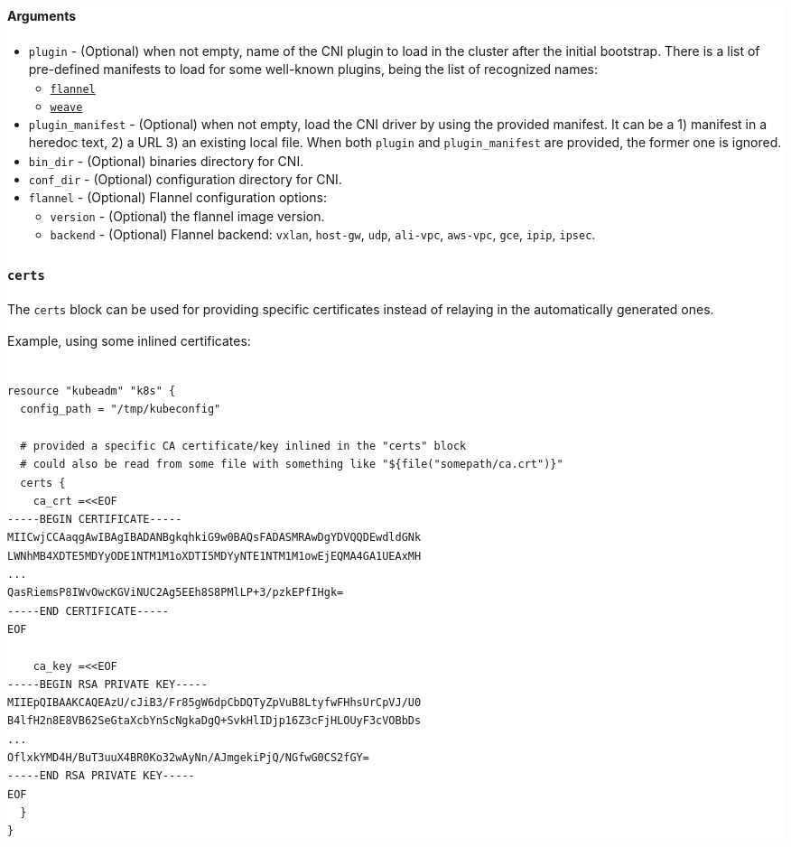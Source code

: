 #### Arguments

* `plugin` - (Optional) when not empty, name of the CNI plugin to load in the
cluster after the initial bootstrap. There is a list of pre-defined manifests
to load for some well-known plugins, being the list of recognized names:
  * [`flannel`](https://coreos.com/flannel/docs/latest/)
  * [`weave`](https://www.weave.works/docs/net/latest/kubernetes/kube-addon/)
* `plugin_manifest`  - (Optional) when not empty, load the CNI driver by using
the provided manifest. It can be a 1) manifest in a heredoc text, 2) a URL 3) an 
existing local file. When both `plugin` and `plugin_manifest` are provided,
the former one is ignored.
* `bin_dir` - (Optional) binaries directory for CNI.
* `conf_dir` - (Optional) configuration directory for CNI.
* `flannel`  - (Optional) Flannel configuration options:
  * `version` - (Optional) the flannel image version.
  * `backend` - (Optional) Flannel backend: `vxlan`, `host-gw`, 
  `udp`, `ali-vpc`, `aws-vpc`, `gce`, `ipip`, `ipsec`.

### `certs`

The `certs` block can be used for providing specific certificates instead of
relaying in the automatically generated ones. 

Example, using some inlined certificates:

```hcl
        
resource "kubeadm" "k8s" {
  config_path = "/tmp/kubeconfig"

  # provided a specific CA certificate/key inlined in the "certs" block
  # could also be read from some file with something like "${file("somepath/ca.crt")}"
  certs {
	ca_crt =<<EOF
-----BEGIN CERTIFICATE-----
MIICwjCCAaqgAwIBAgIBADANBgkqhkiG9w0BAQsFADASMRAwDgYDVQQDEwdldGNk
LWNhMB4XDTE5MDYyODE1NTM1M1oXDTI5MDYyNTE1NTM1M1owEjEQMA4GA1UEAxMH
...
QasRiemsP8IWvOwcKGViNUC2Ag5EEh8S8PMlLP+3/pzkEPfIHgk=
-----END CERTIFICATE-----
EOF

	ca_key =<<EOF
-----BEGIN RSA PRIVATE KEY-----
MIIEpQIBAAKCAQEAzU/cJiB3/Fr85gW6dpCbDQTyZpVuB8LtyfwFHhsUrCpVJ/U0
B4lfH2n8E8VB62SeGtaXcbYnScNgkaDgQ+SvkHlIDjp16Z3cFjHLOUyF3cVOBbDs
...
OflxkYMD4H/BuT3uuX4BR0Ko32wAyNn/AJmgekiPjQ/NGfwG0CS2fGY= 
-----END RSA PRIVATE KEY-----
EOF
  }
}
```
